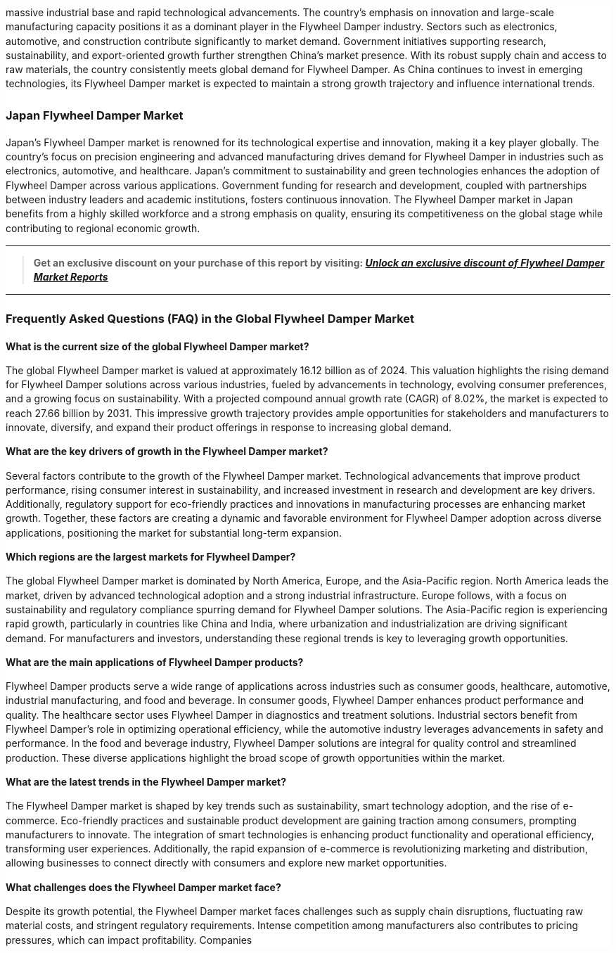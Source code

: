 massive industrial base and rapid technological advancements. The country&rsquo;s emphasis on innovation and large-scale manufacturing capacity positions it as a dominant player in the Flywheel Damper industry. Sectors such as electronics, automotive, and construction contribute significantly to market demand. Government initiatives supporting research, sustainability, and export-oriented growth further strengthen China&rsquo;s market presence. With its robust supply chain and access to raw materials, the country consistently meets global demand for Flywheel Damper. As China continues to invest in emerging technologies, its Flywheel Damper market is expected to maintain a strong growth trajectory and influence international trends.</p><h3>Japan Flywheel Damper Market</h3><p>Japan&rsquo;s Flywheel Damper market is renowned for its technological expertise and innovation, making it a key player globally. The country&rsquo;s focus on precision engineering and advanced manufacturing drives demand for Flywheel Damper in industries such as electronics, automotive, and healthcare. Japan&rsquo;s commitment to sustainability and green technologies enhances the adoption of Flywheel Damper across various applications. Government funding for research and development, coupled with partnerships between industry leaders and academic institutions, fosters continuous innovation. The Flywheel Damper market in Japan benefits from a highly skilled workforce and a strong emphasis on quality, ensuring its competitiveness on the global stage while contributing to regional economic growth.</p><hr /><blockquote><p><strong>Get an exclusive discount on your purchase of this report by visiting: <em><a href="://marketresearchpulse.com/ask-for-discount/75336?utm_source=Github&amp;utm_medium=0119">Unlock an exclusive discount of Flywheel Damper Market Reports</a></em>&nbsp;</strong></p></blockquote><hr /><h3>Frequently Asked Questions (FAQ) in the Global Flywheel Damper Market</h3><p><strong>What is the current size of the global Flywheel Damper market?</strong></p><p>The global Flywheel Damper market is valued at approximately 16.12 billion as of 2024. This valuation highlights the rising demand for Flywheel Damper solutions across various industries, fueled by advancements in technology, evolving consumer preferences, and a growing focus on sustainability. With a projected compound annual growth rate (CAGR) of 8.02%, the market is expected to reach 27.66 billion by 2031. This impressive growth trajectory provides ample opportunities for stakeholders and manufacturers to innovate, diversify, and expand their product offerings in response to increasing global demand.</p><p><strong>What are the key drivers of growth in the Flywheel Damper market?</strong></p><p>Several factors contribute to the growth of the Flywheel Damper market. Technological advancements that improve product performance, rising consumer interest in sustainability, and increased investment in research and development are key drivers. Additionally, regulatory support for eco-friendly practices and innovations in manufacturing processes are enhancing market growth. Together, these factors are creating a dynamic and favorable environment for Flywheel Damper adoption across diverse applications, positioning the market for substantial long-term expansion.</p><p><strong>Which regions are the largest markets for Flywheel Damper?</strong></p><p>The global Flywheel Damper market is dominated by North America, Europe, and the Asia-Pacific region. North America leads the market, driven by advanced technological adoption and a strong industrial infrastructure. Europe follows, with a focus on sustainability and regulatory compliance spurring demand for Flywheel Damper solutions. The Asia-Pacific region is experiencing rapid growth, particularly in countries like China and India, where urbanization and industrialization are driving significant demand. For manufacturers and investors, understanding these regional trends is key to leveraging growth opportunities.</p><p><strong>What are the main applications of Flywheel Damper products?</strong></p><p>Flywheel Damper products serve a wide range of applications across industries such as consumer goods, healthcare, automotive, industrial manufacturing, and food and beverage. In consumer goods, Flywheel Damper enhances product performance and quality. The healthcare sector uses Flywheel Damper in diagnostics and treatment solutions. Industrial sectors benefit from Flywheel Damper&rsquo;s role in optimizing operational efficiency, while the automotive industry leverages advancements in safety and performance. In the food and beverage industry, Flywheel Damper solutions are integral for quality control and streamlined production. These diverse applications highlight the broad scope of growth opportunities within the market.</p><p><strong>What are the latest trends in the Flywheel Damper market?</strong></p><p>The Flywheel Damper market is shaped by key trends such as sustainability, smart technology adoption, and the rise of e-commerce. Eco-friendly practices and sustainable product development are gaining traction among consumers, prompting manufacturers to innovate. The integration of smart technologies is enhancing product functionality and operational efficiency, transforming user experiences. Additionally, the rapid expansion of e-commerce is revolutionizing marketing and distribution, allowing businesses to connect directly with consumers and explore new market opportunities.</p><p><strong>What challenges does the Flywheel Damper market face?</strong></p><p>Despite its growth potential, the Flywheel Damper market faces challenges such as supply chain disruptions, fluctuating raw material costs, and stringent regulatory requirements. Intense competition among manufacturers also contributes to pricing pressures, which can impact profitability. Companies